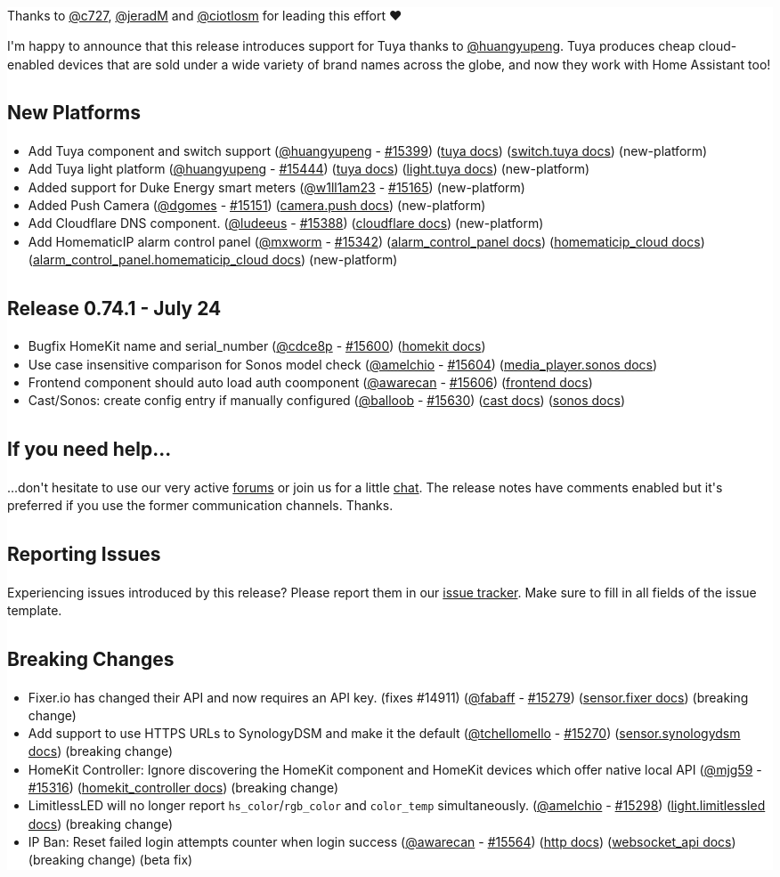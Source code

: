 Thanks to [@c727], [@jeradM] and [@ciotlosm] for leading this effort ❤️

I'm happy to announce that this release introduces support for Tuya thanks to [@huangyupeng]. Tuya produces cheap cloud-enabled devices that are sold under a wide variety of brand names across the globe, and now they work with Home Assistant too!

## New Platforms

- Add Tuya component and switch support ([@huangyupeng] - [#15399]) ([tuya docs]) ([switch.tuya docs]) (new-platform)
- Add Tuya light platform ([@huangyupeng] - [#15444]) ([tuya docs]) ([light.tuya docs]) (new-platform)
- Added support for Duke Energy smart meters ([@w1ll1am23] - [#15165]) (new-platform)
- Added Push Camera ([@dgomes] - [#15151]) ([camera.push docs]) (new-platform)
- Add Cloudflare DNS component. ([@ludeeus] - [#15388]) ([cloudflare docs]) (new-platform)
- Add HomematicIP alarm control panel ([@mxworm] - [#15342]) ([alarm_control_panel docs]) ([homematicip_cloud docs]) ([alarm_control_panel.homematicip_cloud docs]) (new-platform)

## Release 0.74.1 - July 24

- Bugfix HomeKit name and serial_number ([@cdce8p] - [#15600]) ([homekit docs])
- Use case insensitive comparison for Sonos model check ([@amelchio] - [#15604]) ([media_player.sonos docs])
- Frontend component should auto load auth coomponent ([@awarecan] - [#15606]) ([frontend docs])
- Cast/Sonos: create config entry if manually configured ([@balloob] - [#15630]) ([cast docs]) ([sonos docs])

## If you need help...

...don't hesitate to use our very active [forums](https://community.home-assistant.io/) or join us for a little [chat](https://discord.gg/c5DvZ4e). The release notes have comments enabled but it's preferred if you use the former communication channels. Thanks.

## Reporting Issues

Experiencing issues introduced by this release? Please report them in our [issue tracker](https://github.com/home-assistant/home-assistant/issues). Make sure to fill in all fields of the issue template.


## Breaking Changes

- Fixer.io has changed their API and now requires an API key. (fixes #14911) ([@fabaff] - [#15279]) ([sensor.fixer docs]) (breaking change)
- Add support to use HTTPS URLs to SynologyDSM and make it the default ([@tchellomello] - [#15270]) ([sensor.synologydsm docs]) (breaking change)
- HomeKit Controller: Ignore discovering the HomeKit component and HomeKit devices which offer native local API ([@mjg59] - [#15316]) ([homekit_controller docs]) (breaking change)
- LimitlessLED will no longer report `hs_color`/`rgb_color` and `color_temp` simultaneously. ([@amelchio] - [#15298]) ([light.limitlessled docs]) (breaking change)
- IP Ban: Reset failed login attempts counter when login success ([@awarecan] - [#15564]) ([http docs]) ([websocket_api docs]) (breaking change) (beta fix)


[#14429]: https://github.com/home-assistant/home-assistant/pull/14429
[#14523]: https://github.com/home-assistant/home-assistant/pull/14523
[#14548]: https://github.com/home-assistant/home-assistant/pull/14548
[#14861]: https://github.com/home-assistant/home-assistant/pull/14861
[#14866]: https://github.com/home-assistant/home-assistant/pull/14866
[#14904]: https://github.com/home-assistant/home-assistant/pull/14904
[#14910]: https://github.com/home-assistant/home-assistant/pull/14910
[#14998]: https://github.com/home-assistant/home-assistant/pull/14998
[#15040]: https://github.com/home-assistant/home-assistant/pull/15040
[#15042]: https://github.com/home-assistant/home-assistant/pull/15042
[#15066]: https://github.com/home-assistant/home-assistant/pull/15066
[#15074]: https://github.com/home-assistant/home-assistant/pull/15074
[#15082]: https://github.com/home-assistant/home-assistant/pull/15082
[#15116]: https://github.com/home-assistant/home-assistant/pull/15116
[#15151]: https://github.com/home-assistant/home-assistant/pull/15151
[#15165]: https://github.com/home-assistant/home-assistant/pull/15165
[#15222]: https://github.com/home-assistant/home-assistant/pull/15222
[#15226]: https://github.com/home-assistant/home-assistant/pull/15226
[#15227]: https://github.com/home-assistant/home-assistant/pull/15227
[#15230]: https://github.com/home-assistant/home-assistant/pull/15230
[#15232]: https://github.com/home-assistant/home-assistant/pull/15232
[#15233]: https://github.com/home-assistant/home-assistant/pull/15233
[#15240]: https://github.com/home-assistant/home-assistant/pull/15240
[#15241]: https://github.com/home-assistant/home-assistant/pull/15241
[#15243]: https://github.com/home-assistant/home-assistant/pull/15243
[#15244]: https://github.com/home-assistant/home-assistant/pull/15244
[#15246]: https://github.com/home-assistant/home-assistant/pull/15246
[#15247]: https://github.com/home-assistant/home-assistant/pull/15247
[#15250]: https://github.com/home-assistant/home-assistant/pull/15250
[#15251]: https://github.com/home-assistant/home-assistant/pull/15251
[#15255]: https://github.com/home-assistant/home-assistant/pull/15255
[#15256]: https://github.com/home-assistant/home-assistant/pull/15256
[#15261]: https://github.com/home-assistant/home-assistant/pull/15261
[#15262]: https://github.com/home-assistant/home-assistant/pull/15262
[#15268]: https://github.com/home-assistant/home-assistant/pull/15268
[#15270]: https://github.com/home-assistant/home-assistant/pull/15270
[#15272]: https://github.com/home-assistant/home-assistant/pull/15272
[#15278]: https://github.com/home-assistant/home-assistant/pull/15278
[#15279]: https://github.com/home-assistant/home-assistant/pull/15279
[#15291]: https://github.com/home-assistant/home-assistant/pull/15291
[#15298]: https://github.com/home-assistant/home-assistant/pull/15298
[#15304]: https://github.com/home-assistant/home-assistant/pull/15304
[#15314]: https://github.com/home-assistant/home-assistant/pull/15314
[#15316]: https://github.com/home-assistant/home-assistant/pull/15316
[#15320]: https://github.com/home-assistant/home-assistant/pull/15320
[#15322]: https://github.com/home-assistant/home-assistant/pull/15322
[#15323]: https://github.com/home-assistant/home-assistant/pull/15323
[#15332]: https://github.com/home-assistant/home-assistant/pull/15332
[#15334]: https://github.com/home-assistant/home-assistant/pull/15334
[#15342]: https://github.com/home-assistant/home-assistant/pull/15342
[#15343]: https://github.com/home-assistant/home-assistant/pull/15343
[#15347]: https://github.com/home-assistant/home-assistant/pull/15347
[#15352]: https://github.com/home-assistant/home-assistant/pull/15352
[#15368]: https://github.com/home-assistant/home-assistant/pull/15368
[#15369]: https://github.com/home-assistant/home-assistant/pull/15369
[#15378]: https://github.com/home-assistant/home-assistant/pull/15378
[#15380]: https://github.com/home-assistant/home-assistant/pull/15380
[#15381]: https://github.com/home-assistant/home-assistant/pull/15381
[#15385]: https://github.com/home-assistant/home-assistant/pull/15385
[#15386]: https://github.com/home-assistant/home-assistant/pull/15386
[#15388]: https://github.com/home-assistant/home-assistant/pull/15388
[#15399]: https://github.com/home-assistant/home-assistant/pull/15399
[#15402]: https://github.com/home-assistant/home-assistant/pull/15402
[#15404]: https://github.com/home-assistant/home-assistant/pull/15404
[#15409]: https://github.com/home-assistant/home-assistant/pull/15409
[#15412]: https://github.com/home-assistant/home-assistant/pull/15412
[#15414]: https://github.com/home-assistant/home-assistant/pull/15414
[#15417]: https://github.com/home-assistant/home-assistant/pull/15417
[#15420]: https://github.com/home-assistant/home-assistant/pull/15420
[#15434]: https://github.com/home-assistant/home-assistant/pull/15434
[#15438]: https://github.com/home-assistant/home-assistant/pull/15438
[#15443]: https://github.com/home-assistant/home-assistant/pull/15443
[#15444]: https://github.com/home-assistant/home-assistant/pull/15444
[#15447]: https://github.com/home-assistant/home-assistant/pull/15447
[#15449]: https://github.com/home-assistant/home-assistant/pull/15449
[#15450]: https://github.com/home-assistant/home-assistant/pull/15450
[#15453]: https://github.com/home-assistant/home-assistant/pull/15453
[#15456]: https://github.com/home-assistant/home-assistant/pull/15456
[#15458]: https://github.com/home-assistant/home-assistant/pull/15458
[#15459]: https://github.com/home-assistant/home-assistant/pull/15459
[#15460]: https://github.com/home-assistant/home-assistant/pull/15460
[#15469]: https://github.com/home-assistant/home-assistant/pull/15469
[#15470]: https://github.com/home-assistant/home-assistant/pull/15470
[#15472]: https://github.com/home-assistant/home-assistant/pull/15472
[#15480]: https://github.com/home-assistant/home-assistant/pull/15480
[#15481]: https://github.com/home-assistant/home-assistant/pull/15481
[#15485]: https://github.com/home-assistant/home-assistant/pull/15485
[#15492]: https://github.com/home-assistant/home-assistant/pull/15492
[#15502]: https://github.com/home-assistant/home-assistant/pull/15502
[#15504]: https://github.com/home-assistant/home-assistant/pull/15504
[#15519]: https://github.com/home-assistant/home-assistant/pull/15519
[#15527]: https://github.com/home-assistant/home-assistant/pull/15527
[#15530]: https://github.com/home-assistant/home-assistant/pull/15530
[#15546]: https://github.com/home-assistant/home-assistant/pull/15546
[#15554]: https://github.com/home-assistant/home-assistant/pull/15554
[#15557]: https://github.com/home-assistant/home-assistant/pull/15557
[#15560]: https://github.com/home-assistant/home-assistant/pull/15560
[#15564]: https://github.com/home-assistant/home-assistant/pull/15564
[@Kane610]: https://github.com/Kane610
[@MartinHjelmare]: https://github.com/MartinHjelmare
[@NoUsername]: https://github.com/NoUsername
[@SConaway]: https://github.com/SConaway
[@amelchio]: https://github.com/amelchio
[@andrey-git]: https://github.com/andrey-git
[@arbreng]: https://github.com/arbreng
[@awarecan]: https://github.com/awarecan
[@balloob]: https://github.com/balloob
[@carlchan]: https://github.com/carlchan
[@cdce8p]: https://github.com/cdce8p
[@danielperna84]: https://github.com/danielperna84
[@dgomes]: https://github.com/dgomes
[@dthulke]: https://github.com/dthulke
[@fabaff]: https://github.com/fabaff
[@glpatcern]: https://github.com/glpatcern
[@hanzoh]: https://github.com/hanzoh
[@huangyupeng]: https://github.com/huangyupeng
[@iliketoprogram14]: https://github.com/iliketoprogram14
[@jantman]: https://github.com/jantman
[@jeradM]: https://github.com/jeradM
[@c727]: https://github.com/c727
[@ciotlosm]: https://github.com/ciotlosm
[@kstaniek]: https://github.com/kstaniek
[@lbschenkel]: https://github.com/lbschenkel
[@ludeeus]: https://github.com/ludeeus
[@lukiffer]: https://github.com/lukiffer
[@mjg59]: https://github.com/mjg59
[@mxworm]: https://github.com/mxworm
[@pepeEL]: https://github.com/pepeEL
[@pschmitt]: https://github.com/pschmitt
[@quazzie]: https://github.com/quazzie
[@robmarkcole]: https://github.com/robmarkcole
[@scop]: https://github.com/scop
[@serhtt]: https://github.com/serhtt
[@sgttrs]: https://github.com/sgttrs
[@sjabby]: https://github.com/sjabby
[@starkillerOG]: https://github.com/starkillerOG
[@stenius]: https://github.com/stenius
[@tchellomello]: https://github.com/tchellomello
[@teharris1]: https://github.com/teharris1
[@w1ll1am23]: https://github.com/w1ll1am23
[alarm_control_panel docs]: /integrations/alarm_control_panel/
[alarm_control_panel.homematicip_cloud docs]: /integrations/homematicip_cloud
[alexa docs]: /integrations/alexa/
[auth docs]: /integrations/auth/
[binary_sensor.deconz docs]: /integrations/deconz#binary-sensor
[binary_sensor.homematicip_cloud docs]: /integrations/homematicip_cloud/
[binary_sensor.ring docs]: /integrations/ring#binary-sensor
[calendar.google docs]: /integrations/calendar.google/
[camera.onvif docs]: /integrations/onvif
[camera.push docs]: /integrations/push
[climate.fritzbox docs]: /integrations/fritzbox
[cloudflare docs]: /integrations/cloudflare/
[config docs]: /integrations/config/
[cover.group docs]: /integrations/cover.group/
[cover.lutron_caseta docs]: /integrations/lutron_caseta/
[cover.mqtt docs]: /integrations/cover.mqtt/
[cover.rflink docs]: /integrations/cover.rflink/
[cover.tahoma docs]: /integrations/tahoma
[cover.template docs]: /integrations/cover.template/
[cover.velbus docs]: /integrations/cover.velbus/
[cover.wink docs]: /integrations/wink#cover
[deconz docs]: /integrations/deconz/
[device_tracker docs]: /integrations/device_tracker/
[dialogflow docs]: /integrations/dialogflow/
[emulated_hue docs]: /integrations/emulated_hue/
[enocean docs]: /integrations/enocean/
[eufy docs]: /integrations/eufy/
[fritzbox docs]: /integrations/fritzbox/
[frontend docs]: /integrations/frontend/
[google docs]: /integrations/google_translate
[google_assistant docs]: /integrations/google_assistant/
[homekit_controller docs]: /integrations/homekit_controller/
[homematic docs]: /integrations/homematic/
[homematicip_cloud docs]: /integrations/homematicip_cloud/
[http docs]: /integrations/http/
[image_processing docs]: /integrations/image_processing/
[image_processing.facebox docs]: /integrations/facebox
[light.deconz docs]: /integrations/deconz#light
[light.eufy docs]: /integrations/eufy
[light.flux_led docs]: /integrations/flux_led
[light.homematicip_cloud docs]: /integrations/homematicip_cloud/
[light.limitlessled docs]: /integrations/limitlessled
[light.mystrom docs]: /integrations/mystrom#light
[light.tuya docs]: /integrations/tuya
[light.xiaomi_aqara docs]: /integrations/light.xiaomi_aqara/
[light.zwave docs]: /integrations/zwave
[media_extractor docs]: /integrations/media_extractor/
[media_player.denonavr docs]: /integrations/denonavr/
[media_player.lg_netcast docs]: /integrations/lg_netcast
[media_player.philips_js docs]: /integrations/philips_js
[mysensors docs]: /integrations/mysensors/
[onboarding docs]: /integrations/onboarding/
[prometheus docs]: /integrations/prometheus/
[sensor.arlo docs]: /integrations/arlo#sensor
[sensor.deconz docs]: /integrations/deconz#sensor
[sensor.efergy docs]: /integrations/efergy
[sensor.fixer docs]: /integrations/fixer
[sensor.gtfs docs]: /integrations/gtfs
[sensor.homematicip_cloud docs]: /integrations/homematicip_cloud/
[sensor.netatmo docs]: /integrations/netatmo#sensor
[sensor.nut docs]: /integrations/nut
[sensor.sql docs]: /integrations/sql
[sensor.synologydsm docs]: /integrations/synologydsm
[sensor.tibber docs]: /integrations/tibber#sensor
[sensor.waze_travel_time docs]: /integrations/waze_travel_time
[sensor.wirelesstag docs]: /integrations/wirelesstag#sensor
[switch.amcrest docs]: /integrations/amcrest
[switch.enocean docs]: /integrations/enocean#switch
[switch.eufy docs]: /integrations/eufy
[switch.fritzbox docs]: /integrations/fritzbox
[switch.insteon_plm docs]: /integrations/insteon/
[switch.tuya docs]: /integrations/tuya
[tahoma docs]: /integrations/tahoma/
[tts docs]: /integrations/tts/
[tuya docs]: /integrations/tuya/
[vacuum.roomba docs]: /integrations/roomba
[watson_iot docs]: /integrations/watson_iot/
[weather.openweathermap docs]: /integrations/openweathermap#weather
[websocket_api docs]: /integrations/websocket_api/
[#15600]: https://github.com/home-assistant/home-assistant/pull/15600
[#15604]: https://github.com/home-assistant/home-assistant/pull/15604
[#15606]: https://github.com/home-assistant/home-assistant/pull/15606
[#15630]: https://github.com/home-assistant/home-assistant/pull/15630
[@amelchio]: https://github.com/amelchio
[@awarecan]: https://github.com/awarecan
[@balloob]: https://github.com/balloob
[@cdce8p]: https://github.com/cdce8p
[cast docs]: /integrations/cast/
[frontend docs]: /integrations/frontend/
[homekit docs]: /integrations/homekit/
[media_player.sonos docs]: /integrations/sonos
[sonos docs]: /integrations/sonos/